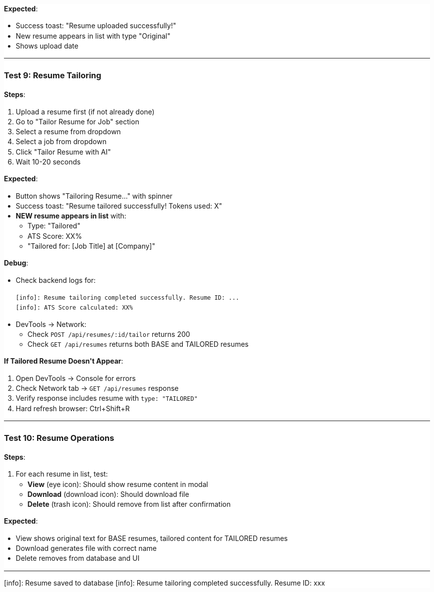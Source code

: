 **Expected**:
- Success toast: "Resume uploaded successfully!"
- New resume appears in list with type "Original"
- Shows upload date

---

### Test 9: Resume Tailoring
**Steps**:
1. Upload a resume first (if not already done)
2. Go to "Tailor Resume for Job" section
3. Select a resume from dropdown
4. Select a job from dropdown
5. Click "Tailor Resume with AI"
6. Wait 10-20 seconds

**Expected**:
- Button shows "Tailoring Resume..." with spinner
- Success toast: "Resume tailored successfully! Tokens used: X"
- **NEW resume appears in list** with:
  - Type: "Tailored"
  - ATS Score: XX%
  - "Tailored for: [Job Title] at [Company]"

**Debug**:
- Check backend logs for:
  ```
  [info]: Resume tailoring completed successfully. Resume ID: ...
  [info]: ATS Score calculated: XX%
  ```
- DevTools → Network:
  - Check `POST /api/resumes/:id/tailor` returns 200
  - Check `GET /api/resumes` returns both BASE and TAILORED resumes

**If Tailored Resume Doesn't Appear**:
1. Open DevTools → Console for errors
2. Check Network tab → `GET /api/resumes` response
3. Verify response includes resume with `type: "TAILORED"`
4. Hard refresh browser: Ctrl+Shift+R

---

### Test 10: Resume Operations
**Steps**:
1. For each resume in list, test:
   - **View** (eye icon): Should show resume content in modal
   - **Download** (download icon): Should download file
   - **Delete** (trash icon): Should remove from list after confirmation

**Expected**:
- View shows original text for BASE resumes, tailored content for TAILORED resumes
- Download generates file with correct name
- Delete removes from database and UI

---

   [info]: Resume saved to database
   [info]: Resume tailoring completed successfully. Resume ID: xxx